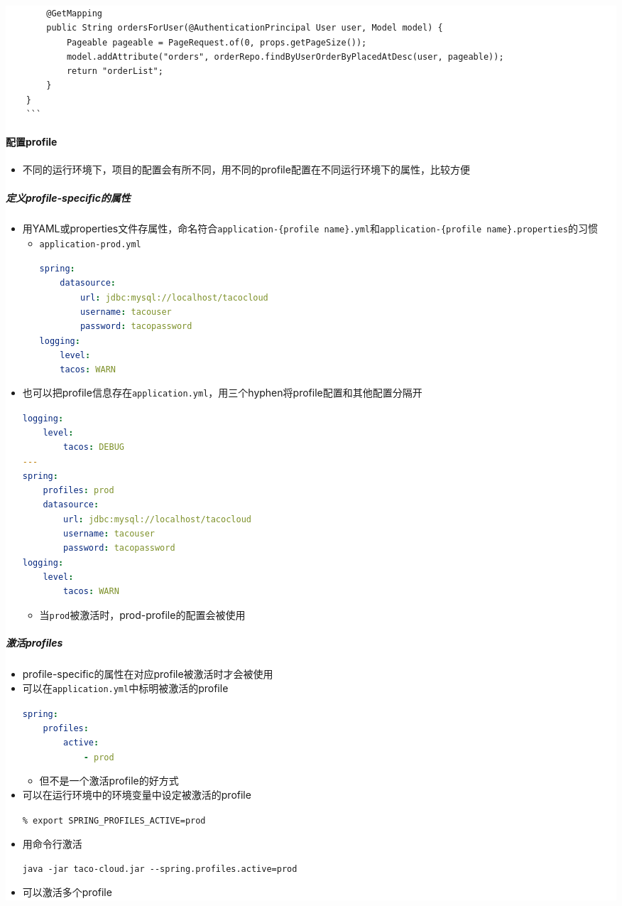             @GetMapping
            public String ordersForUser(@AuthenticationPrincipal User user, Model model) {
                Pageable pageable = PageRequest.of(0, props.getPageSize());
                model.addAttribute("orders", orderRepo.findByUserOrderByPlacedAtDesc(user, pageable));
                return "orderList";
            }
        }
        ```

#### 配置profile
* 不同的运行环境下，项目的配置会有所不同，用不同的profile配置在不同运行环境下的属性，比较方便

##### 定义profile-specific的属性
* 用YAML或properties文件存属性，命名符合`application-{profile name}.yml`和`application-{profile name}.properties`的习惯
    * `application-prod.yml`
        ```yml
        spring:
            datasource:
                url: jdbc:mysql://localhost/tacocloud
                username: tacouser
                password: tacopassword
        logging:
            level:
            tacos: WARN
        ```
* 也可以把profile信息存在`application.yml`，用三个hyphen将profile配置和其他配置分隔开
    ```yml
    logging:
        level:
            tacos: DEBUG
    ---
    spring:
        profiles: prod
        datasource:
            url: jdbc:mysql://localhost/tacocloud
            username: tacouser
            password: tacopassword
    logging:
        level:
            tacos: WARN
    ```
    * 当`prod`被激活时，prod-profile的配置会被使用

##### 激活profiles
* profile-specific的属性在对应profile被激活时才会被使用
* 可以在`application.yml`中标明被激活的profile
    ```yml
    spring:
        profiles:
            active:
                - prod
    ```
    * 但不是一个激活profile的好方式
* 可以在运行环境中的环境变量中设定被激活的profile
    ```shell
    % export SPRING_PROFILES_ACTIVE=prod
    ```
* 用命令行激活
    ```
    java -jar taco-cloud.jar --spring.profiles.active=prod
    ```
* 可以激活多个profile
    ```yml